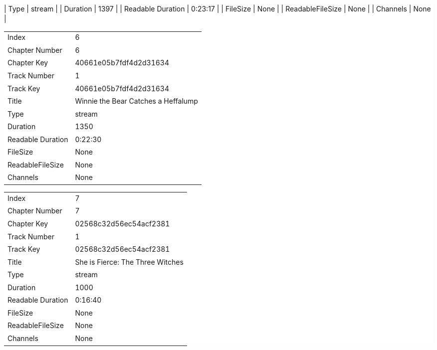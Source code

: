 | Type | stream |
| Duration | 1397 |
| Readable Duration | 0:23:17 |
| FileSize | None |
| ReadableFileSize | None |
| Channels | None |

|  |  |
| - | - |
| Index | 6 |
| Chapter Number | 6 |
| Chapter Key | 40661e05b7fdf4d2d31634 |
| Track Number | 1 |
| Track Key | 40661e05b7fdf4d2d31634 |
| Title | Winnie the Bear Catches a Heffalump |
| Type | stream |
| Duration | 1350 |
| Readable Duration | 0:22:30 |
| FileSize | None |
| ReadableFileSize | None |
| Channels | None |

|  |  |
| - | - |
| Index | 7 |
| Chapter Number | 7 |
| Chapter Key | 02568c32d56ec54acf2381 |
| Track Number | 1 |
| Track Key | 02568c32d56ec54acf2381 |
| Title | She is Fierce: The Three Witches |
| Type | stream |
| Duration | 1000 |
| Readable Duration | 0:16:40 |
| FileSize | None |
| ReadableFileSize | None |
| Channels | None |
